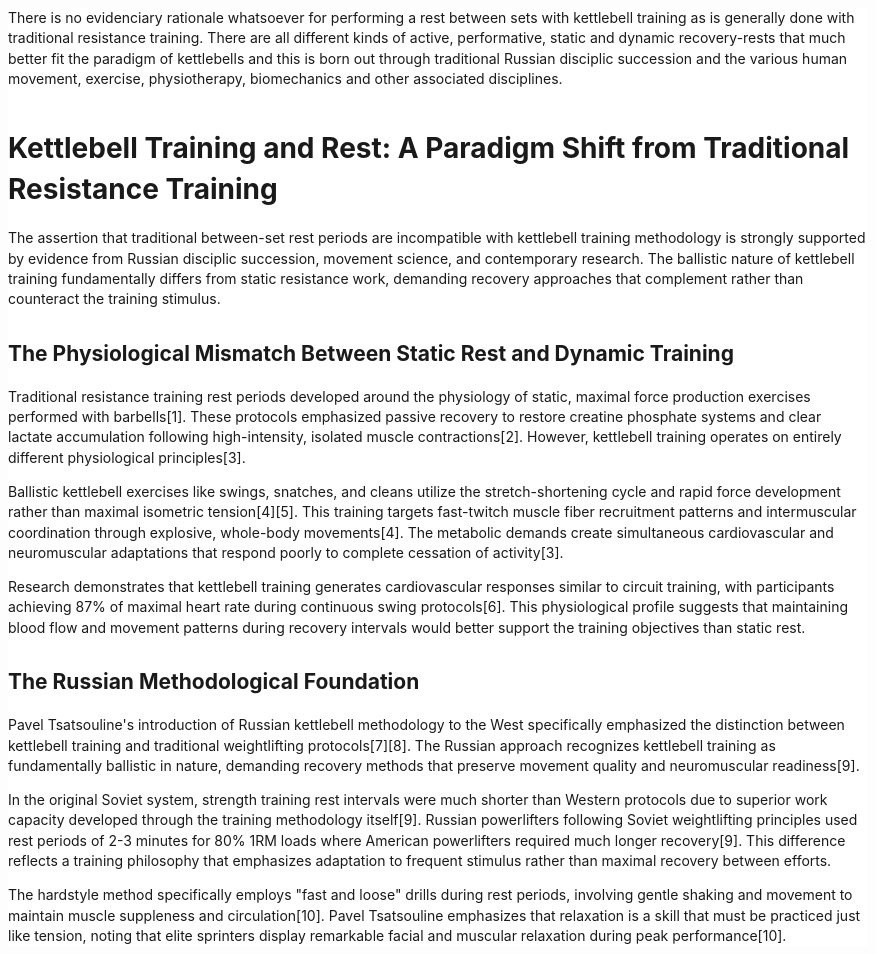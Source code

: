 

There is no evidenciary rationale whatsoever for performing a rest between sets with kettlebell training as is generally done with traditional resistance training. There are all different kinds of active, performative, static and dynamic recovery-rests that much better fit the paradigm of kettlebells and this is born out through traditional Russian disciplic succession and the various human movement, exercise, physiotherapy, biomechanics and other associated disciplines.

# Kettlebell Training and Rest: A Paradigm Shift from Traditional Resistance Training

The assertion that traditional between-set rest periods are incompatible with kettlebell training methodology is strongly supported by evidence from Russian disciplic succession, movement science, and contemporary research. The ballistic nature of kettlebell training fundamentally differs from static resistance work, demanding recovery approaches that complement rather than counteract the training stimulus.

## The Physiological Mismatch Between Static Rest and Dynamic Training

Traditional resistance training rest periods developed around the physiology of static, maximal force production exercises performed with barbells[1]. These protocols emphasized passive recovery to restore creatine phosphate systems and clear lactate accumulation following high-intensity, isolated muscle contractions[2]. However, kettlebell training operates on entirely different physiological principles[3].

Ballistic kettlebell exercises like swings, snatches, and cleans utilize the stretch-shortening cycle and rapid force development rather than maximal isometric tension[4][5]. This training targets fast-twitch muscle fiber recruitment patterns and intermuscular coordination through explosive, whole-body movements[4]. The metabolic demands create simultaneous cardiovascular and neuromuscular adaptations that respond poorly to complete cessation of activity[3].

Research demonstrates that kettlebell training generates cardiovascular responses similar to circuit training, with participants achieving 87% of maximal heart rate during continuous swing protocols[6]. This physiological profile suggests that maintaining blood flow and movement patterns during recovery intervals would better support the training objectives than static rest.

## The Russian Methodological Foundation

Pavel Tsatsouline's introduction of Russian kettlebell methodology to the West specifically emphasized the distinction between kettlebell training and traditional weightlifting protocols[7][8]. The Russian approach recognizes kettlebell training as fundamentally ballistic in nature, demanding recovery methods that preserve movement quality and neuromuscular readiness[9].

In the original Soviet system, strength training rest intervals were much shorter than Western protocols due to superior work capacity developed through the training methodology itself[9]. Russian powerlifters following Soviet weightlifting principles used rest periods of 2-3 minutes for 80% 1RM loads where American powerlifters required much longer recovery[9]. This difference reflects a training philosophy that emphasizes adaptation to frequent stimulus rather than maximal recovery between efforts.

The hardstyle method specifically employs "fast and loose" drills during rest periods, involving gentle shaking and movement to maintain muscle suppleness and circulation[10]. Pavel Tsatsouline emphasizes that relaxation is a skill that must be practiced just like tension, noting that elite sprinters display remarkable facial and muscular relaxation during peak performance[10].
